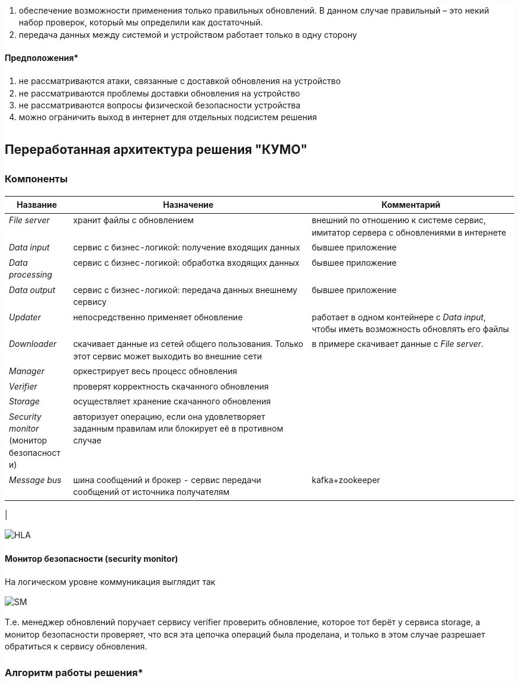 1. обеспечение возможности применения только правильных обновлений.
В данном случае правильный – это некий набор проверок, который мы определили как достаточный.
2. передача данных между системой и устройством работает только в одну сторону

#### Предположения*

1. не рассматриваются атаки, связанные с доставкой обновления на устройство
2. не рассматриваются проблемы доставки обновления на устройство
3. не рассматриваются вопросы физической безопасности устройства
4. можно ограничить выход в интернет для отдельных подсистем решения

## Переработанная архитектура решения "КУМО"
### Компоненты


| Название | Назначение | Комментарий |
|----|----|----|
|*File server* | хранит файлы с обновлением | внешний по отношению к системе сервис, имитатор сервера с обновлениями в интернете |
|*Data input* | сервис с бизнес-логикой: получение входящих данных | бывшее приложение |
|*Data processing* | сервис с бизнес-логикой: обработка входящих данных | бывшее приложение |
|*Data output* | сервис с бизнес-логикой: передача данных внешнему сервису | бывшее приложение |
|*Updater* | непосредственно применяет обновление | работает в одном контейнере с *Data input*, чтобы иметь возможность обновлять его файлы |
|*Downloader*  | скачивает данные из сетей общего пользования. Только этот сервис может выходить во внешние сети | в примере скачивает данные с *File server*.  |
|*Manager* | оркестрирует весь процесс обновления | |
|*Verifier* | проверят корректность скачанного обновления | |
|*Storage* | осуществляет хранение скачанного обновления | |
|*Security monitor*<br>(монитор безопасности) | авторизует операцию, если она удовлетворяет заданным правилам или блокирует её в противном случае| |
|*Message bus* | шина сообщений и брокер - сервис передачи сообщений от источника получателям | kafka+zookeeper |
|

![HLA](./diagrams/docs/report/hla/hla-after.png?raw=true "Изменённая архитектура")



#### Монитор безопасности (security monitor)

На логическом уровне коммуникация выглядит так

![SM](./diagrams/docs/report/sm/sm.png?raw=true "Монитор безопасности")

Т.е. менеджер обновлений поручает сервису verifier проверить обновление, которое тот берёт у сервиса storage, а монитор безопасности проверяет, что вся эта цепочка операций была проделана, и только в этом случае разрешает обратиться к сервису обновления.

### Алгоритм работы решения*
